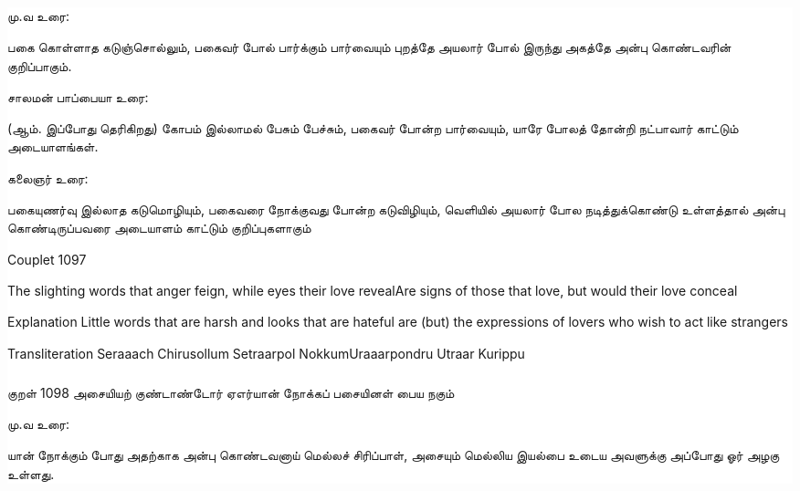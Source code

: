 


மு.வ உரை:

பகை கொள்ளாத கடுஞ்சொல்லும், பகைவர் போல் பார்க்கும் பார்வையும் புறத்தே அயலார் போல் இருந்து அகத்தே அன்பு கொண்டவரின் குறிப்பாகும்.




சாலமன் பாப்பையா உரை:

(ஆம். இப்போது தெரிகிறது)  கோபம் இல்லாமல் பேசும் பேச்சும், பகைவர் போன்ற பார்வையும், யாரே போலத் தோன்றி நட்பாவார் காட்டும் அடையாளங்கள்.




கலைஞர் உரை:

பகையுணர்வு இல்லாத கடுமொழியும், பகைவரை நோக்குவது போன்ற கடுவிழியும், வெளியில் அயலார் போல நடித்துக்கொண்டு உள்ளத்தால் அன்பு கொண்டிருப்பவரை அடையாளம் காட்டும் குறிப்புகளாகும்




Couplet
1097


The slighting words that anger feign, while eyes their love revealAre signs of those that love, but would their love conceal




Explanation
Little words that are harsh and looks that are hateful are (but) the expressions of lovers who wish to act like strangers




Transliteration
Seraaach Chirusollum  Setraarpol  NokkumUraaarpondru  Utraar  Kurippu




###













குறள்
1098
 அசையியற் குண்டாண்டோர் ஏஎர்யான் நோக்கப் பசையினள் பைய நகும்




மு.வ உரை:

யான் நோக்கும் போது அதற்காக அன்பு கொண்டவனாய் மெல்லச் சிரிப்பாள், அசையும் மெல்லிய இயல்பை உடைய அவளுக்கு அப்போது ஓர் அழகு உள்ளது.
